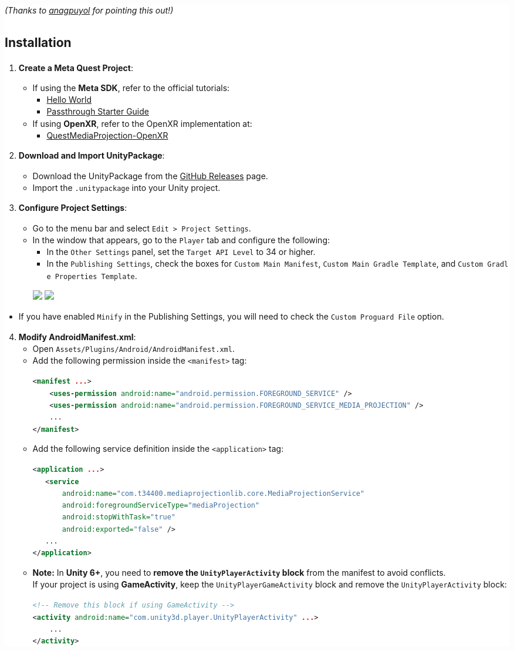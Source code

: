 *(Thanks to [anagpuyol](https://github.com/t-34400/QuestMediaProjection/issues/2#issuecomment-2677194000) for pointing this out!)*  

## Installation

1. **Create a Meta Quest Project**:  
   - If using the **Meta SDK**, refer to the official tutorials:  
     - [Hello World](https://developers.meta.com/horizon/documentation/unity/unity-tutorial-hello-vr)  
     - [Passthrough Starter Guide](https://developers.meta.com/horizon/documentation/unity/unity-passthrough-gs)  
   - If using **OpenXR**, refer to the OpenXR implementation at:  
     - [QuestMediaProjection-OpenXR](https://github.com/t-34400/QuestMediaProjection-OpenXR)  

2. **Download and Import UnityPackage**:
   - Download the UnityPackage from the [GitHub Releases](https://github.com/t-34400/QuestMediaProjection/releases) page.
   - Import the `.unitypackage` into your Unity project.

3. **Configure Project Settings**:
   - Go to the menu bar and select `Edit > Project Settings`.
   - In the window that appears, go to the `Player` tab and configure the following:
     - In the `Other Settings` panel, set the `Target API Level` to 34 or higher.
     - In the `Publishing Settings`, check the boxes for `Custom Main Manifest`, `Custom Main Gradle Template`, and `Custom Gradle Properties Template`.
     <p float="left">
     <img src="Images/player-tab_1.png" width="300" />
     <img src="Images/player-tab_2.png" width="300" />
     </p>
    
  - If you have enabled `Minify` in the Publishing Settings, you will need to check the `Custom Proguard File` option.

4. **Modify AndroidManifest.xml**:  
   - Open `Assets/Plugins/Android/AndroidManifest.xml`.  
   - Add the following permission inside the `<manifest>` tag:  
     ```xml
     <manifest ...>
         <uses-permission android:name="android.permission.FOREGROUND_SERVICE" />
         <uses-permission android:name="android.permission.FOREGROUND_SERVICE_MEDIA_PROJECTION" />
         ...
     </manifest>
     ```
   - Add the following service definition inside the `<application>` tag:  
     ```xml
     <application ...>
        <service
            android:name="com.t34400.mediaprojectionlib.core.MediaProjectionService"
            android:foregroundServiceType="mediaProjection"
            android:stopWithTask="true"
            android:exported="false" />
        ...
     </application>
     ```
   - **Note:** In **Unity 6+**, you need to **remove the `UnityPlayerActivity` block** from the manifest to avoid conflicts.  
     If your project is using **GameActivity**, keep the `UnityPlayerGameActivity` block and remove the `UnityPlayerActivity` block:  
     ```xml
     <!-- Remove this block if using GameActivity -->
     <activity android:name="com.unity3d.player.UnityPlayerActivity" ...>
         ...
     </activity>
